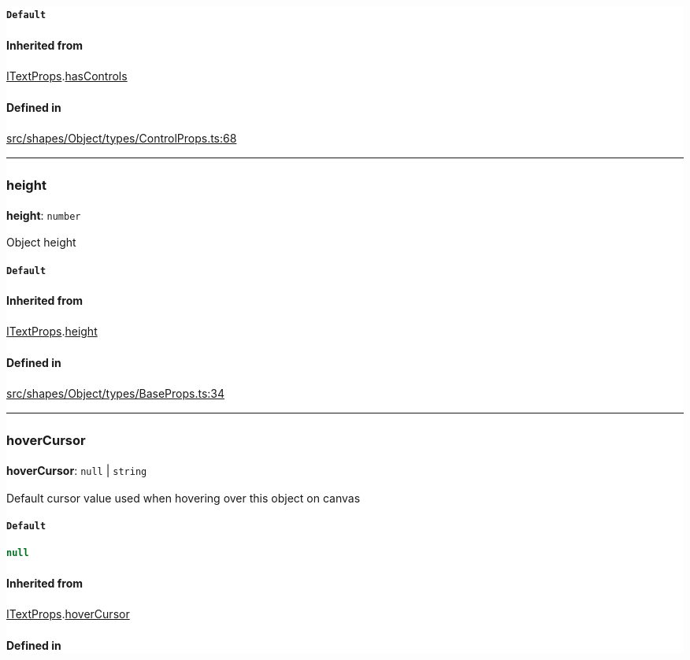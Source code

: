 **`Default`**

```ts

```

#### Inherited from

[ITextProps](/apidocs/interfaces/ITextProps.md).[hasControls](/apidocs/interfaces/ITextProps.md#hascontrols)

#### Defined in

[src/shapes/Object/types/ControlProps.ts:68](https://github.com/fabricjs/fabric.js/blob/b24e8cbdf/src/shapes/Object/types/ControlProps.ts#L68)

___

### height

 **height**: `number`

Object height

**`Default`**

```ts

```

#### Inherited from

[ITextProps](/apidocs/interfaces/ITextProps.md).[height](/apidocs/interfaces/ITextProps.md#height)

#### Defined in

[src/shapes/Object/types/BaseProps.ts:34](https://github.com/fabricjs/fabric.js/blob/b24e8cbdf/src/shapes/Object/types/BaseProps.ts#L34)

___

### hoverCursor

 **hoverCursor**: ``null`` \| `string`

Default cursor value used when hovering over this object on canvas

**`Default`**

```ts
null
```

#### Inherited from

[ITextProps](/apidocs/interfaces/ITextProps.md).[hoverCursor](/apidocs/interfaces/ITextProps.md#hovercursor)

#### Defined in
